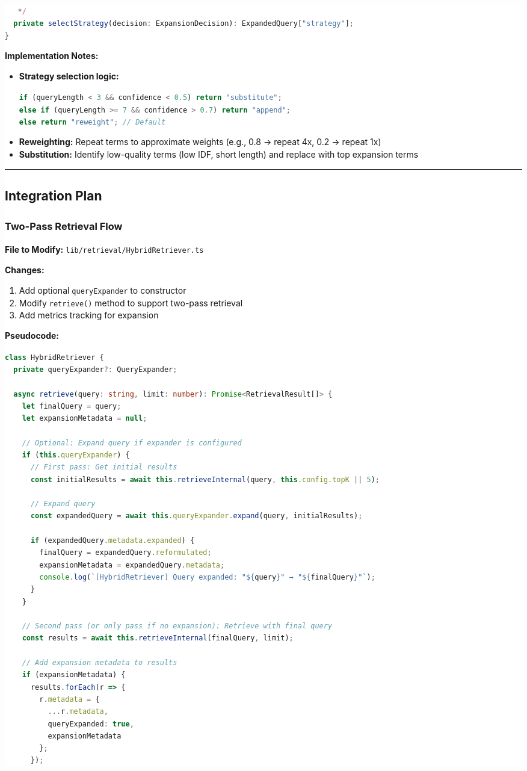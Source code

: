 ```typescript
   */
  private selectStrategy(decision: ExpansionDecision): ExpandedQuery["strategy"];
}
```

**Implementation Notes:**
- **Strategy selection logic:**
  ```typescript
  if (queryLength < 3 && confidence < 0.5) return "substitute";
  else if (queryLength >= 7 && confidence > 0.7) return "append";
  else return "reweight"; // Default
  ```
- **Reweighting:** Repeat terms to approximate weights (e.g., 0.8 → repeat 4x, 0.2 → repeat 1x)
- **Substitution:** Identify low-quality terms (low IDF, short length) and replace with top expansion terms

---

## Integration Plan

### Two-Pass Retrieval Flow

**File to Modify:** `lib/retrieval/HybridRetriever.ts`

**Changes:**
1. Add optional `queryExpander` to constructor
2. Modify `retrieve()` method to support two-pass retrieval
3. Add metrics tracking for expansion

**Pseudocode:**
```typescript
class HybridRetriever {
  private queryExpander?: QueryExpander;

  async retrieve(query: string, limit: number): Promise<RetrievalResult[]> {
    let finalQuery = query;
    let expansionMetadata = null;

    // Optional: Expand query if expander is configured
    if (this.queryExpander) {
      // First pass: Get initial results
      const initialResults = await this.retrieveInternal(query, this.config.topK || 5);

      // Expand query
      const expandedQuery = await this.queryExpander.expand(query, initialResults);

      if (expandedQuery.metadata.expanded) {
        finalQuery = expandedQuery.reformulated;
        expansionMetadata = expandedQuery.metadata;
        console.log(`[HybridRetriever] Query expanded: "${query}" → "${finalQuery}"`);
      }
    }

    // Second pass (or only pass if no expansion): Retrieve with final query
    const results = await this.retrieveInternal(finalQuery, limit);

    // Add expansion metadata to results
    if (expansionMetadata) {
      results.forEach(r => {
        r.metadata = {
          ...r.metadata,
          queryExpanded: true,
          expansionMetadata
        };
      });
```